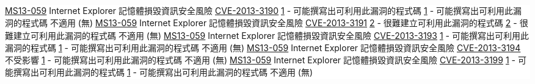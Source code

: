 <tr class="odd">
<td style="border:1px solid black;"><a href="https://technet.microsoft.com/zh-tw/security/bulletin/ms13-059">MS13-059</a></td>
<td style="border:1px solid black;">Internet Explorer 記憶體損毀資訊安全風險</td>
<td style="border:1px solid black;"><a href="https://www.cve.mitre.org/cgi-bin/cvename.cgi?name=cve-2013-3190">CVE-2013-3190</a></td>
<td style="border:1px solid black;"><a href="https://technet.microsoft.com/security/cc998259">1</a> - 可能撰寫出可利用此漏洞的程式碼</td>
<td style="border:1px solid black;"><a href="https://technet.microsoft.com/security/cc998259">1</a> - 可能撰寫出可利用此漏洞的程式碼</td>
<td style="border:1px solid black;">不適用</td>
<td style="border:1px solid black;">(無)</td>
</tr>
<tr class="even">
<td style="border:1px solid black;"><a href="https://technet.microsoft.com/zh-tw/security/bulletin/ms13-059">MS13-059</a></td>
<td style="border:1px solid black;">Internet Explorer 記憶體損毀資訊安全風險</td>
<td style="border:1px solid black;"><a href="https://www.cve.mitre.org/cgi-bin/cvename.cgi?name=cve-2013-3191">CVE-2013-3191</a></td>
<td style="border:1px solid black;"><a href="https://technet.microsoft.com/security/cc998259">2</a> - 很難建立可利用此漏洞的程式碼</td>
<td style="border:1px solid black;"><a href="https://technet.microsoft.com/security/cc998259">2</a> - 很難建立可利用此漏洞的程式碼</td>
<td style="border:1px solid black;">不適用</td>
<td style="border:1px solid black;">(無)</td>
</tr>
<tr class="odd">
<td style="border:1px solid black;"><a href="https://technet.microsoft.com/zh-tw/security/bulletin/ms13-059">MS13-059</a></td>
<td style="border:1px solid black;">Internet Explorer 記憶體損毀資訊安全風險</td>
<td style="border:1px solid black;"><a href="https://www.cve.mitre.org/cgi-bin/cvename.cgi?name=cve-2013-3193">CVE-2013-3193</a></td>
<td style="border:1px solid black;"><a href="https://technet.microsoft.com/security/cc998259">1</a> - 可能撰寫出可利用此漏洞的程式碼</td>
<td style="border:1px solid black;"><a href="https://technet.microsoft.com/security/cc998259">1</a> - 可能撰寫出可利用此漏洞的程式碼</td>
<td style="border:1px solid black;">不適用</td>
<td style="border:1px solid black;">(無)</td>
</tr>
<tr class="even">
<td style="border:1px solid black;"><a href="https://technet.microsoft.com/zh-tw/security/bulletin/ms13-059">MS13-059</a></td>
<td style="border:1px solid black;">Internet Explorer 記憶體損毀資訊安全風險</td>
<td style="border:1px solid black;"><a href="https://www.cve.mitre.org/cgi-bin/cvename.cgi?name=cve-2013-3194">CVE-2013-3194</a></td>
<td style="border:1px solid black;">不受影響</td>
<td style="border:1px solid black;"><a href="https://technet.microsoft.com/security/cc998259">1</a> - 可能撰寫出可利用此漏洞的程式碼</td>
<td style="border:1px solid black;">不適用</td>
<td style="border:1px solid black;">(無)</td>
</tr>
<tr class="odd">
<td style="border:1px solid black;"><a href="https://technet.microsoft.com/zh-tw/security/bulletin/ms13-059">MS13-059</a></td>
<td style="border:1px solid black;">Internet Explorer 記憶體損毀資訊安全風險</td>
<td style="border:1px solid black;"><a href="https://www.cve.mitre.org/cgi-bin/cvename.cgi?name=cve-2013-3199">CVE-2013-3199</a></td>
<td style="border:1px solid black;"><a href="https://technet.microsoft.com/security/cc998259">1</a> - 可能撰寫出可利用此漏洞的程式碼</td>
<td style="border:1px solid black;"><a href="https://technet.microsoft.com/security/cc998259">1</a> - 可能撰寫出可利用此漏洞的程式碼</td>
<td style="border:1px solid black;">不適用</td>
<td style="border:1px solid black;">(無)</td>
</tr>